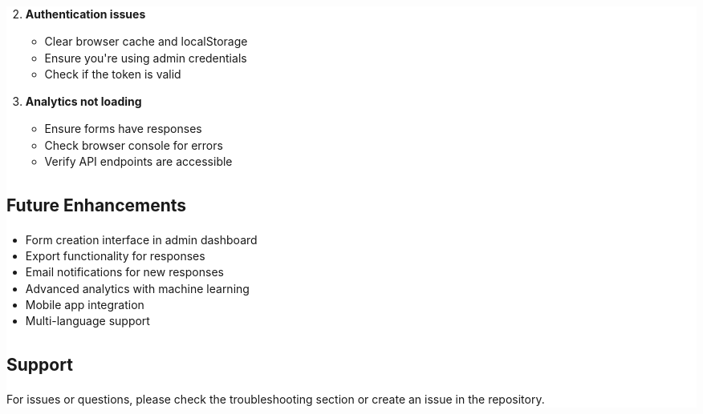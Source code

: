 2. **Authentication issues**
   - Clear browser cache and localStorage
   - Ensure you're using admin credentials
   - Check if the token is valid

3. **Analytics not loading**
   - Ensure forms have responses
   - Check browser console for errors
   - Verify API endpoints are accessible

## Future Enhancements

- Form creation interface in admin dashboard
- Export functionality for responses
- Email notifications for new responses
- Advanced analytics with machine learning
- Mobile app integration
- Multi-language support

## Support

For issues or questions, please check the troubleshooting section or create an issue in the repository.